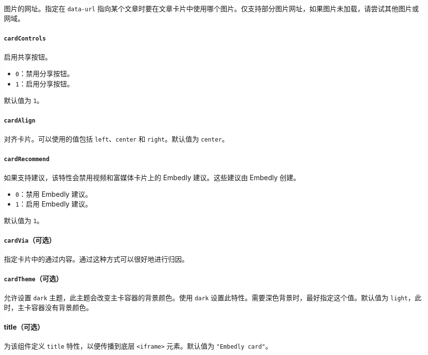 图片的网址。指定在 `data-url` 指向某个文章时要在文章卡片中使用哪个图片。仅支持部分图片网址，如果图片未加载，请尝试其他图片或网域。

#### `cardControls`

启用共享按钮。

-   `0`：禁用分享按钮。
-   `1`：启用分享按钮。

默认值为 `1`。

#### `cardAlign`

对齐卡片。可以使用的值包括 `left`、`center` 和 `right`。默认值为 `center`。

#### `cardRecommend`

如果支持建议，该特性会禁用视频和富媒体卡片上的 Embedly 建议。这些建议由 Embedly 创建。

-   `0`：禁用 Embedly 建议。
-   `1`：启用 Embedly 建议。

默认值为 `1`。

#### `cardVia`（可选）

指定卡片中的通过内容。通过这种方式可以很好地进行归因。

#### `cardTheme`（可选）

允许设置 `dark` 主题，此主题会改变主卡容器的背景颜色。使用 `dark` 设置此特性。需要深色背景时，最好指定这个值。默认值为 `light`，此时，主卡容器没有背景颜色。

#### title（可选）

为该组件定义 `title` 特性，以便传播到底层 `<iframe>` 元素。默认值为 `"Embedly card"`。
